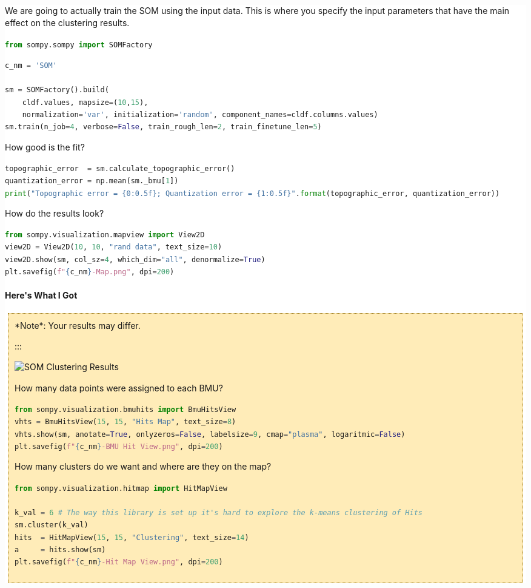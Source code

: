 We are going to actually train the SOM using the input data. This is where you specify the input parameters that have the main effect on the clustering results.

```python
from sompy.sompy import SOMFactory
```

```python
c_nm = 'SOM'

sm = SOMFactory().build(
    cldf.values, mapsize=(10,15),
    normalization='var', initialization='random', component_names=cldf.columns.values)
sm.train(n_job=4, verbose=False, train_rough_len=2, train_finetune_len=5)
```

How good is the fit?

```python
topographic_error  = sm.calculate_topographic_error()
quantization_error = np.mean(sm._bmu[1])
print("Topographic error = {0:0.5f}; Quantization error = {1:0.5f}".format(topographic_error, quantization_error))
```

How do the results look?

```python
from sompy.visualization.mapview import View2D
view2D = View2D(10, 10, "rand data", text_size=10)
view2D.show(sm, col_sz=4, which_dim="all", denormalize=True)
plt.savefig(f"{c_nm}-Map.png", dpi=200)
```

#### Here's What I Got

<div style="border: dotted 1px rgb(156,121,26); padding: 10px; margin: 5px; background-color: rgb(255,236,184)">*Note*: Your results may differ.

:::

<img src="https://github.com/jreades/i2p/blob/master/practicals/img/SOM-Map.png?raw=true" alt="SOM Clustering Results" width="800" />

How many data points were assigned to each BMU?

```python
from sompy.visualization.bmuhits import BmuHitsView
vhts = BmuHitsView(15, 15, "Hits Map", text_size=8)
vhts.show(sm, anotate=True, onlyzeros=False, labelsize=9, cmap="plasma", logaritmic=False)
plt.savefig(f"{c_nm}-BMU Hit View.png", dpi=200)
```

How many clusters do we want and where are they on the map?

```python
from sompy.visualization.hitmap import HitMapView

k_val = 6 # The way this library is set up it's hard to explore the k-means clustering of Hits
sm.cluster(k_val)
hits  = HitMapView(15, 15, "Clustering", text_size=14)
a     = hits.show(sm)
plt.savefig(f"{c_nm}-Hit Map View.png", dpi=200)
```
